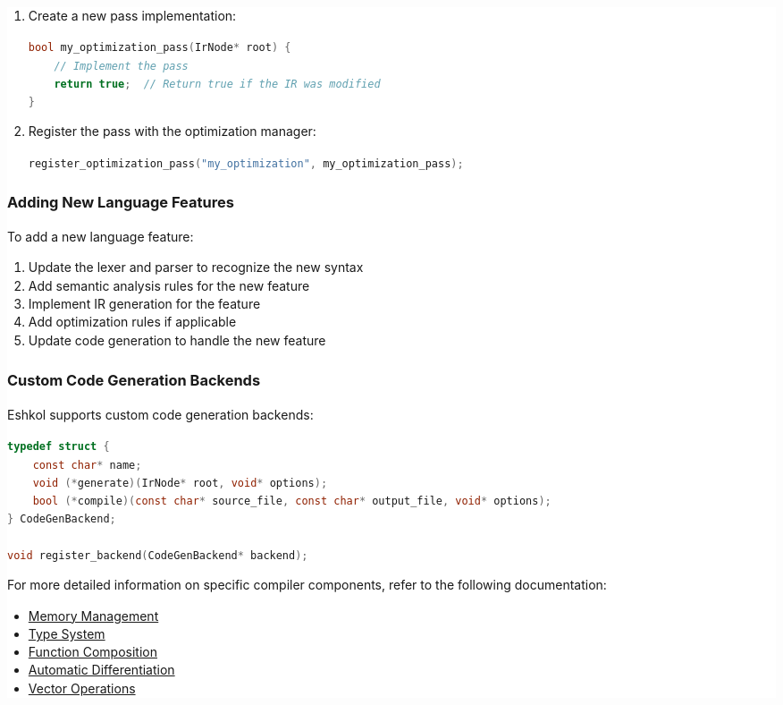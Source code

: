 1. Create a new pass implementation:
   ```c
   bool my_optimization_pass(IrNode* root) {
       // Implement the pass
       return true;  // Return true if the IR was modified
   }
   ```

2. Register the pass with the optimization manager:
   ```c
   register_optimization_pass("my_optimization", my_optimization_pass);
   ```

### Adding New Language Features

To add a new language feature:

1. Update the lexer and parser to recognize the new syntax
2. Add semantic analysis rules for the new feature
3. Implement IR generation for the feature
4. Add optimization rules if applicable
5. Update code generation to handle the new feature

### Custom Code Generation Backends

Eshkol supports custom code generation backends:

```c
typedef struct {
    const char* name;
    void (*generate)(IrNode* root, void* options);
    bool (*compile)(const char* source_file, const char* output_file, void* options);
} CodeGenBackend;

void register_backend(CodeGenBackend* backend);
```

For more detailed information on specific compiler components, refer to the following documentation:
- [Memory Management](MEMORY_MANAGEMENT.md)
- [Type System](TYPE_SYSTEM.md)
- [Function Composition](FUNCTION_COMPOSITION.md)
- [Automatic Differentiation](AUTODIFF.md)
- [Vector Operations](VECTOR_OPERATIONS.md)
